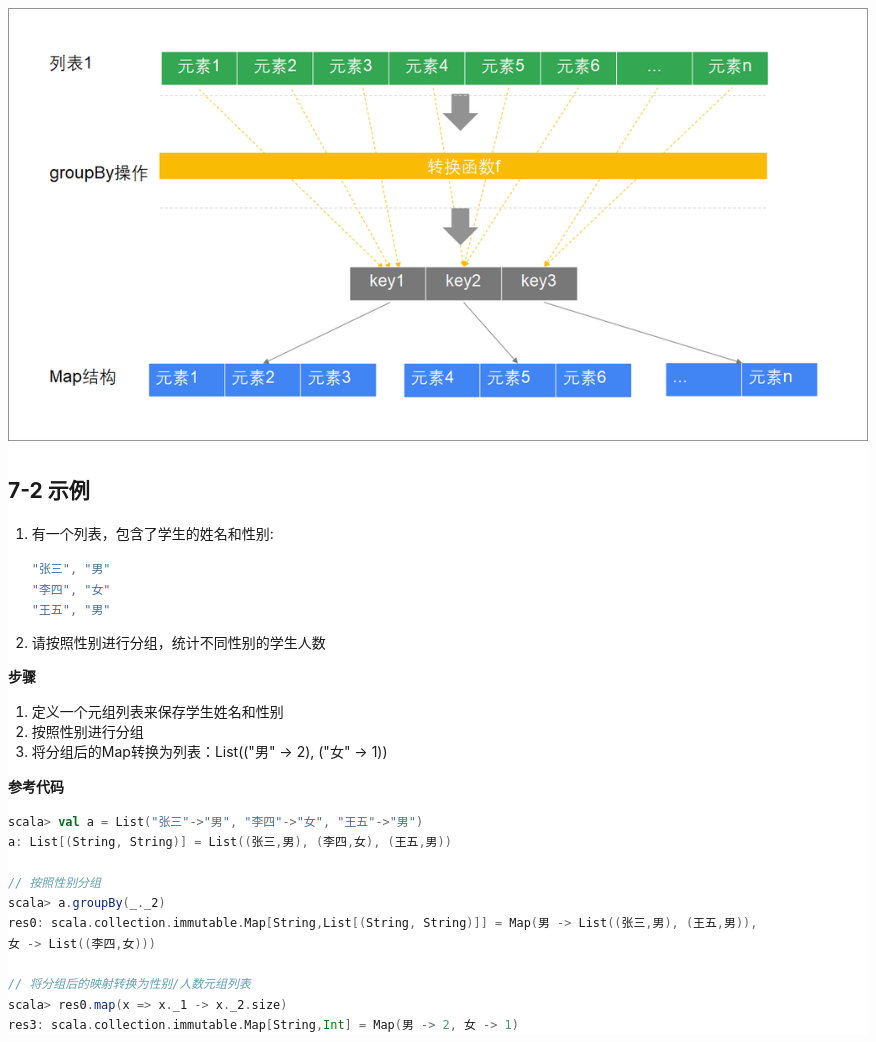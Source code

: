 ![1556699602910](images/20210316151009-162884279540424.png)



## 7-2 示例

1. 有一个列表，包含了学生的姓名和性别: 

   ```scala
   "张三", "男"
   "李四", "女"
   "王五", "男"
   ```

2. 请按照性别进行分组，统计不同性别的学生人数



**步骤**

1. 定义一个元组列表来保存学生姓名和性别
2. 按照性别进行分组
3. 将分组后的Map转换为列表：List(("男" -> 2), ("女" -> 1))



**参考代码**

```scala
scala> val a = List("张三"->"男", "李四"->"女", "王五"->"男")
a: List[(String, String)] = List((张三,男), (李四,女), (王五,男))

// 按照性别分组
scala> a.groupBy(_._2)
res0: scala.collection.immutable.Map[String,List[(String, String)]] = Map(男 -> List((张三,男), (王五,男)),
女 -> List((李四,女)))

// 将分组后的映射转换为性别/人数元组列表
scala> res0.map(x => x._1 -> x._2.size)
res3: scala.collection.immutable.Map[String,Int] = Map(男 -> 2, 女 -> 1)
```
